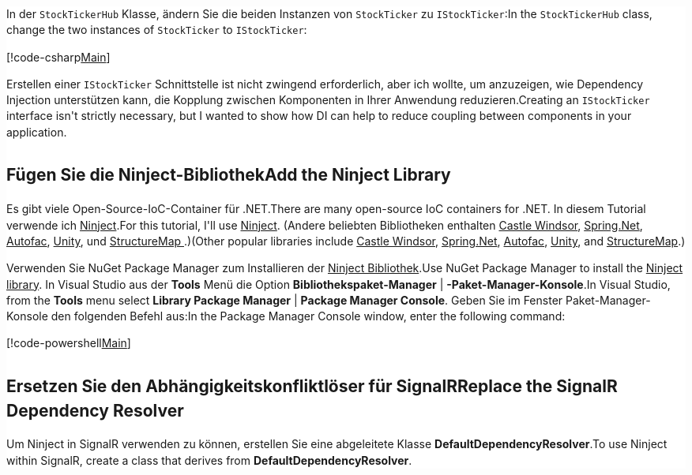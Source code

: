 <span data-ttu-id="4fa81-182">In der `StockTickerHub` Klasse, ändern Sie die beiden Instanzen von `StockTicker` zu `IStockTicker`:</span><span class="sxs-lookup"><span data-stu-id="4fa81-182">In the `StockTickerHub` class, change the two instances of `StockTicker` to `IStockTicker`:</span></span>

[!code-csharp[Main](dependency-injection/samples/sample12.cs?highlight=4,6)]

<span data-ttu-id="4fa81-183">Erstellen einer `IStockTicker` Schnittstelle ist nicht zwingend erforderlich, aber ich wollte, um anzuzeigen, wie Dependency Injection unterstützen kann, die Kopplung zwischen Komponenten in Ihrer Anwendung reduzieren.</span><span class="sxs-lookup"><span data-stu-id="4fa81-183">Creating an `IStockTicker` interface isn't strictly necessary, but I wanted to show how DI can help to reduce coupling between components in your application.</span></span>

## <a name="add-the-ninject-library"></a><span data-ttu-id="4fa81-184">Fügen Sie die Ninject-Bibliothek</span><span class="sxs-lookup"><span data-stu-id="4fa81-184">Add the Ninject Library</span></span>

<span data-ttu-id="4fa81-185">Es gibt viele Open-Source-IoC-Container für .NET.</span><span class="sxs-lookup"><span data-stu-id="4fa81-185">There are many open-source IoC containers for .NET.</span></span> <span data-ttu-id="4fa81-186">In diesem Tutorial verwende ich [Ninject](http://www.ninject.org/).</span><span class="sxs-lookup"><span data-stu-id="4fa81-186">For this tutorial, I'll use [Ninject](http://www.ninject.org/).</span></span> <span data-ttu-id="4fa81-187">(Andere beliebten Bibliotheken enthalten [Castle Windsor](http://www.castleproject.org/), [Spring.Net](http://www.springframework.net/), [Autofac](https://code.google.com/p/autofac/), [Unity](https://github.com/unitycontainer/unity), und [StructureMap ](http://docs.structuremap.net).)</span><span class="sxs-lookup"><span data-stu-id="4fa81-187">(Other popular libraries include [Castle Windsor](http://www.castleproject.org/), [Spring.Net](http://www.springframework.net/), [Autofac](https://code.google.com/p/autofac/), [Unity](https://github.com/unitycontainer/unity), and [StructureMap](http://docs.structuremap.net).)</span></span>

<span data-ttu-id="4fa81-188">Verwenden Sie NuGet Package Manager zum Installieren der [Ninject Bibliothek](https://nuget.org/packages/Ninject/3.0.1.10).</span><span class="sxs-lookup"><span data-stu-id="4fa81-188">Use NuGet Package Manager to install the [Ninject library](https://nuget.org/packages/Ninject/3.0.1.10).</span></span> <span data-ttu-id="4fa81-189">In Visual Studio aus der **Tools** Menü die Option **Bibliothekspaket-Manager** | **-Paket-Manager-Konsole**.</span><span class="sxs-lookup"><span data-stu-id="4fa81-189">In Visual Studio, from the **Tools** menu select **Library Package Manager** | **Package Manager Console**.</span></span> <span data-ttu-id="4fa81-190">Geben Sie im Fenster Paket-Manager-Konsole den folgenden Befehl aus:</span><span class="sxs-lookup"><span data-stu-id="4fa81-190">In the Package Manager Console window, enter the following command:</span></span>

[!code-powershell[Main](dependency-injection/samples/sample13.ps1)]

## <a name="replace-the-signalr-dependency-resolver"></a><span data-ttu-id="4fa81-191">Ersetzen Sie den Abhängigkeitskonfliktlöser für SignalR</span><span class="sxs-lookup"><span data-stu-id="4fa81-191">Replace the SignalR Dependency Resolver</span></span>

<span data-ttu-id="4fa81-192">Um Ninject in SignalR verwenden zu können, erstellen Sie eine abgeleitete Klasse **DefaultDependencyResolver**.</span><span class="sxs-lookup"><span data-stu-id="4fa81-192">To use Ninject within SignalR, create a class that derives from **DefaultDependencyResolver**.</span></span>
